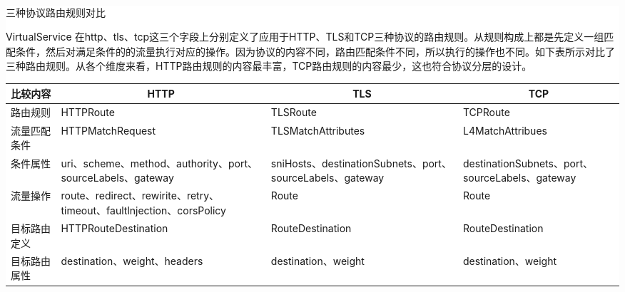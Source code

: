 三种协议路由规则对比

VirtualService 在http、tls、tcp这三个字段上分别定义了应用于HTTP、TLS和TCP三种协议的路由规则。从规则构成上都是先定义一组匹配条件，然后对满足条件的的流量执行对应的操作。因为协议的内容不同，路由匹配条件不同，所以执行的操作也不同。如下表所示对比了三种路由规则。从各个维度来看，HTTP路由规则的内容最丰富，TCP路由规则的内容最少，这也符合协议分层的设计。

| 比较内容 | HTTP | TLS | TCP |
|-------- |------|-----|-----|
| 路由规则 | HTTPRoute | TLSRoute | TCPRoute |
| 流量匹配条件 | HTTPMatchRequest | TLSMatchAttributes | L4MatchAttribues |
| 条件属性 | uri、scheme、method、authority、port、sourceLabels、gateway | sniHosts、destinationSubnets、port、sourceLabels、gateway | destinationSubnets、port、sourceLabels、gateway |
| 流量操作 | route、redirect、rewirite、retry、timeout、faultlnjection、corsPolicy | Route | Route |
| 目标路由定义 | HTTPRouteDestination | RouteDestination | RouteDestination |
| 目标路由属性 | destination、weight、headers | destination、weight | destination、weight |
